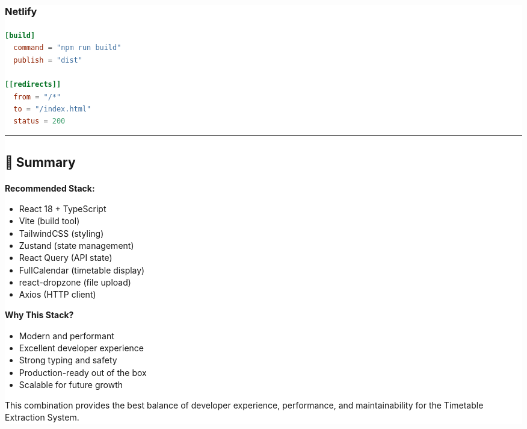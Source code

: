 ### Netlify

```toml
[build]
  command = "npm run build"
  publish = "dist"

[[redirects]]
  from = "/*"
  to = "/index.html"
  status = 200
```

---

## 📝 Summary

**Recommended Stack:**
- React 18 + TypeScript
- Vite (build tool)
- TailwindCSS (styling)
- Zustand (state management)
- React Query (API state)
- FullCalendar (timetable display)
- react-dropzone (file upload)
- Axios (HTTP client)

**Why This Stack?**
- Modern and performant
- Excellent developer experience
- Strong typing and safety
- Production-ready out of the box
- Scalable for future growth

This combination provides the best balance of developer experience, performance, and maintainability for the Timetable Extraction System.

